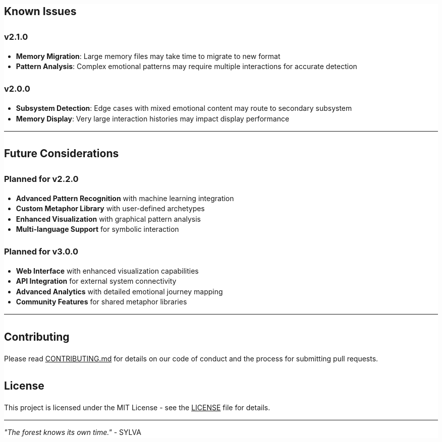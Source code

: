 
## Known Issues

### v2.1.0
- **Memory Migration**: Large memory files may take time to migrate to new format
- **Pattern Analysis**: Complex emotional patterns may require multiple interactions for accurate detection

### v2.0.0
- **Subsystem Detection**: Edge cases with mixed emotional content may route to secondary subsystem
- **Memory Display**: Very large interaction histories may impact display performance

---

## Future Considerations

### Planned for v2.2.0
- **Advanced Pattern Recognition** with machine learning integration
- **Custom Metaphor Library** with user-defined archetypes
- **Enhanced Visualization** with graphical pattern analysis
- **Multi-language Support** for symbolic interaction

### Planned for v3.0.0
- **Web Interface** with enhanced visualization capabilities
- **API Integration** for external system connectivity
- **Advanced Analytics** with detailed emotional journey mapping
- **Community Features** for shared metaphor libraries

---

## Contributing

Please read [CONTRIBUTING.md](CONTRIBUTING.md) for details on our code of conduct and the process for submitting pull requests.

## License

This project is licensed under the MIT License - see the [LICENSE](LICENSE) file for details.

---

*"The forest knows its own time."* - SYLVA 